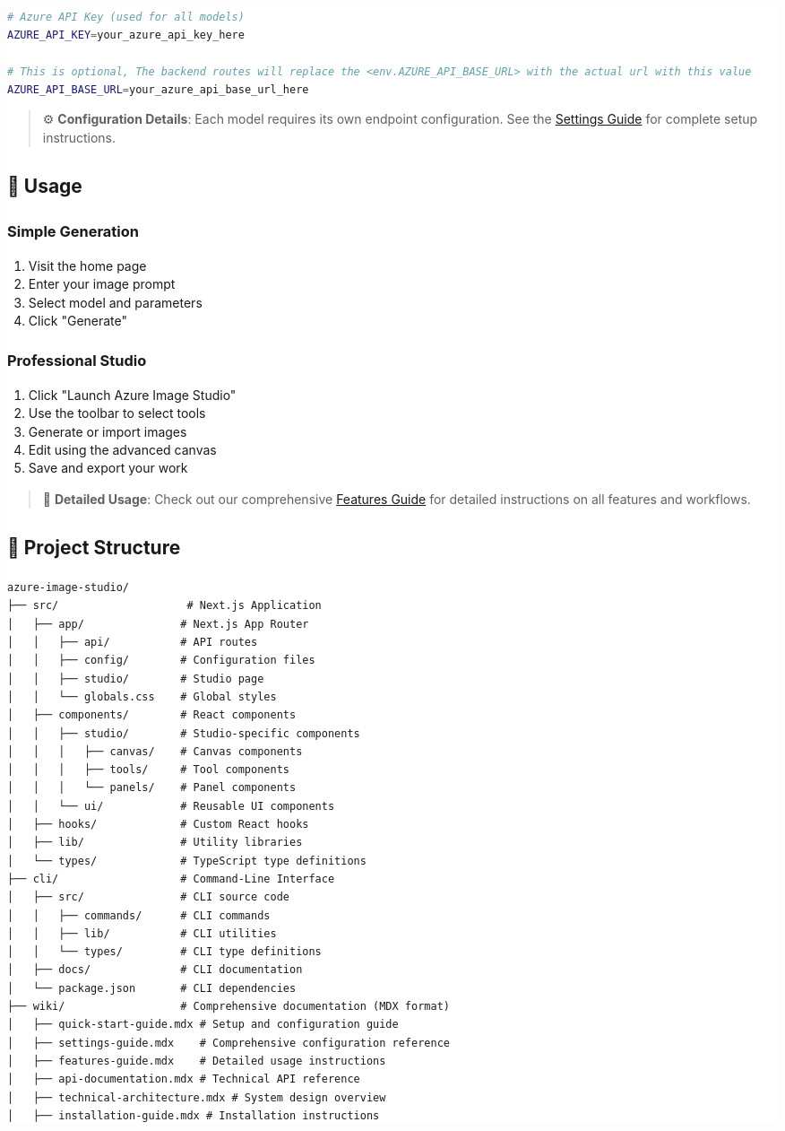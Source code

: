 ```bash
# Azure API Key (used for all models)
AZURE_API_KEY=your_azure_api_key_here

# This is optional, The backend routes will replace the <env.AZURE_API_BASE_URL> with the actual url with this value
AZURE_API_BASE_URL=your_azure_api_base_url_here
```

> ⚙️ **Configuration Details**: Each model requires its own endpoint configuration. See the [Settings Guide](wiki/settings-guide.mdx) for complete setup instructions.

## 🎨 Usage

### Simple Generation

1. Visit the home page
2. Enter your image prompt
3. Select model and parameters
4. Click "Generate"

### Professional Studio

1. Click "Launch Azure Image Studio"
2. Use the toolbar to select tools
3. Generate or import images
4. Edit using the advanced canvas
5. Save and export your work

> 📖 **Detailed Usage**: Check out our comprehensive [Features Guide](wiki/features-guide.mdx) for detailed instructions on all features and workflows.

## 📁 Project Structure

```
azure-image-studio/
├── src/                    # Next.js Application
│   ├── app/               # Next.js App Router
│   │   ├── api/           # API routes
│   │   ├── config/        # Configuration files
│   │   ├── studio/        # Studio page
│   │   └── globals.css    # Global styles
│   ├── components/        # React components
│   │   ├── studio/        # Studio-specific components
│   │   │   ├── canvas/    # Canvas components
│   │   │   ├── tools/     # Tool components
│   │   │   └── panels/    # Panel components
│   │   └── ui/            # Reusable UI components
│   ├── hooks/             # Custom React hooks
│   ├── lib/               # Utility libraries
│   └── types/             # TypeScript type definitions
├── cli/                   # Command-Line Interface
│   ├── src/               # CLI source code
│   │   ├── commands/      # CLI commands
│   │   ├── lib/           # CLI utilities
│   │   └── types/         # CLI type definitions
│   ├── docs/              # CLI documentation
│   └── package.json       # CLI dependencies
├── wiki/                  # Comprehensive documentation (MDX format)
│   ├── quick-start-guide.mdx # Setup and configuration guide
│   ├── settings-guide.mdx    # Comprehensive configuration reference
│   ├── features-guide.mdx    # Detailed usage instructions
│   ├── api-documentation.mdx # Technical API reference
│   ├── technical-architecture.mdx # System design overview
│   ├── installation-guide.mdx # Installation instructions
```